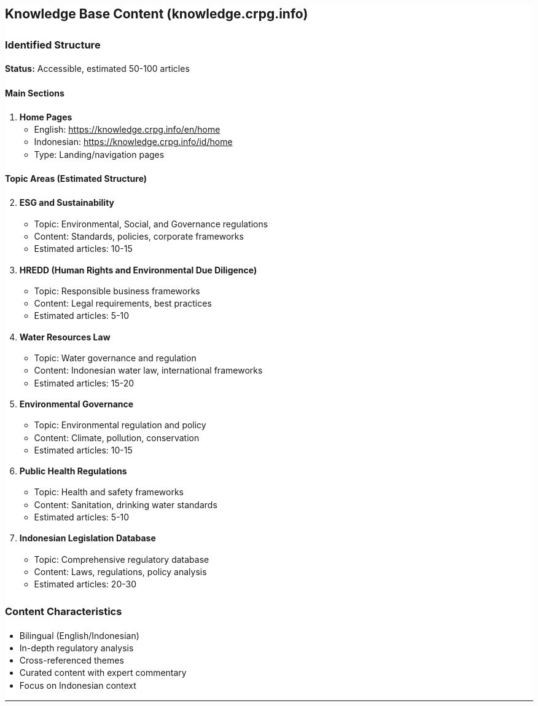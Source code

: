 
## Knowledge Base Content (knowledge.crpg.info)

### Identified Structure

**Status:** Accessible, estimated 50-100 articles

#### Main Sections

1. **Home Pages**
   - English: https://knowledge.crpg.info/en/home
   - Indonesian: https://knowledge.crpg.info/id/home
   - Type: Landing/navigation pages

#### Topic Areas (Estimated Structure)

2. **ESG and Sustainability**
   - Topic: Environmental, Social, and Governance regulations
   - Content: Standards, policies, corporate frameworks
   - Estimated articles: 10-15

3. **HREDD (Human Rights and Environmental Due Diligence)**
   - Topic: Responsible business frameworks
   - Content: Legal requirements, best practices
   - Estimated articles: 5-10

4. **Water Resources Law**
   - Topic: Water governance and regulation
   - Content: Indonesian water law, international frameworks
   - Estimated articles: 15-20

5. **Environmental Governance**
   - Topic: Environmental regulation and policy
   - Content: Climate, pollution, conservation
   - Estimated articles: 10-15

6. **Public Health Regulations**
   - Topic: Health and safety frameworks
   - Content: Sanitation, drinking water standards
   - Estimated articles: 5-10

7. **Indonesian Legislation Database**
   - Topic: Comprehensive regulatory database
   - Content: Laws, regulations, policy analysis
   - Estimated articles: 20-30

### Content Characteristics
- Bilingual (English/Indonesian)
- In-depth regulatory analysis
- Cross-referenced themes
- Curated content with expert commentary
- Focus on Indonesian context

---
